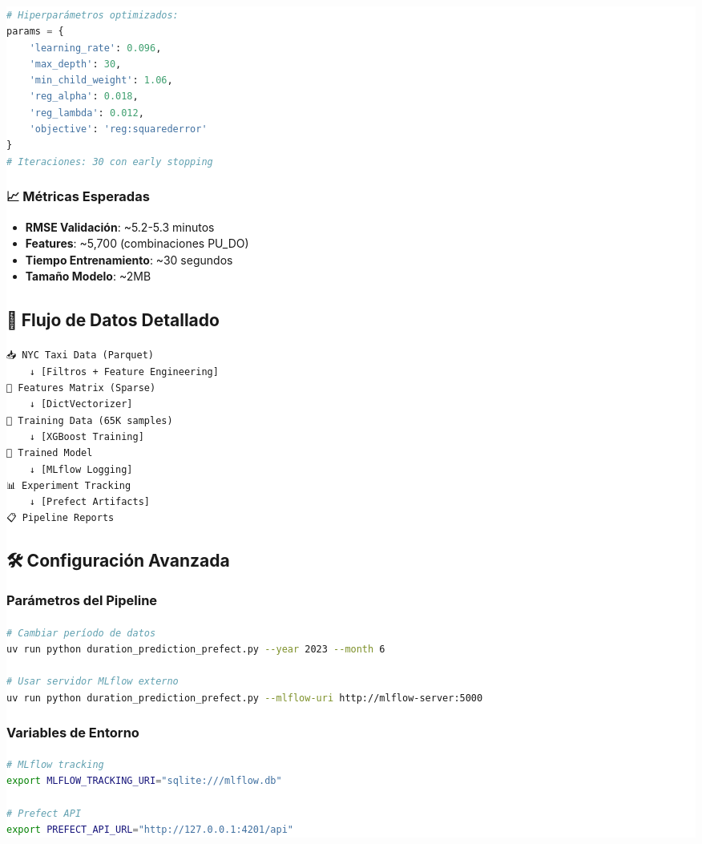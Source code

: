 ```python
# Hiperparámetros optimizados:
params = {
    'learning_rate': 0.096,
    'max_depth': 30,
    'min_child_weight': 1.06,
    'reg_alpha': 0.018,
    'reg_lambda': 0.012,
    'objective': 'reg:squarederror'
}
# Iteraciones: 30 con early stopping
```

### 📈 Métricas Esperadas

- **RMSE Validación**: ~5.2-5.3 minutos
- **Features**: ~5,700 (combinaciones PU_DO)
- **Tiempo Entrenamiento**: ~30 segundos
- **Tamaño Modelo**: ~2MB

## 🔄 Flujo de Datos Detallado

```
📥 NYC Taxi Data (Parquet)
    ↓ [Filtros + Feature Engineering]
🔧 Features Matrix (Sparse)
    ↓ [DictVectorizer]
🎯 Training Data (65K samples)
    ↓ [XGBoost Training]
🤖 Trained Model
    ↓ [MLflow Logging]
📊 Experiment Tracking
    ↓ [Prefect Artifacts]
📋 Pipeline Reports
```

## 🛠️ Configuración Avanzada

### Parámetros del Pipeline

```bash
# Cambiar período de datos
uv run python duration_prediction_prefect.py --year 2023 --month 6

# Usar servidor MLflow externo
uv run python duration_prediction_prefect.py --mlflow-uri http://mlflow-server:5000
```

### Variables de Entorno

```bash
# MLflow tracking
export MLFLOW_TRACKING_URI="sqlite:///mlflow.db"

# Prefect API
export PREFECT_API_URL="http://127.0.0.1:4201/api"
```
